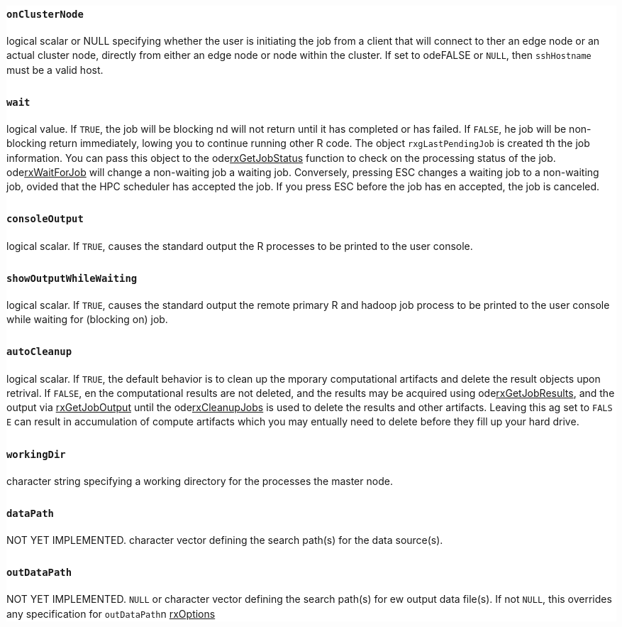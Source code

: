   
    
 ### `onClusterNode`
 logical scalar or NULL specifying whether the user is initiating the job from a client that will connect to ther an edge node or an actual cluster node, directly from either an edge node or node within the cluster.  If set to  odeFALSE or `NULL`, then `sshHostname` must be a valid host. 
  
  
    
 ### `wait`
 logical value.  If `TRUE`, the job will be blocking  nd will not return until it has completed or has failed. If `FALSE`,  he job will be non-blocking return immediately,  lowing you to continue running other R code. The object `rxgLastPendingJob` is created th the job information. You can pass this object to the   ode[rxGetJobStatus](rxGetJobResults.md) function to check on the processing status of the job.  ode[rxWaitForJob](rxWaitForJob.md) will change a non-waiting job   a waiting job. Conversely, pressing ESC changes a waiting job to a non-waiting job, ovided that the HPC scheduler has accepted the job. If you press ESC before the job has en accepted, the job is canceled. 
  
  
    
 ### `consoleOutput`
 logical scalar. If `TRUE`, causes the standard output   the R processes to be printed to the user console.  
  
  
    
 ### `showOutputWhileWaiting`
 logical scalar. If `TRUE`, causes the standard output   the remote primary R and hadoop job process to be printed to the user console while waiting for (blocking on)  job. 
  
  
    
 ### `autoCleanup`
 logical scalar. If `TRUE`, the default behavior is to clean up the  mporary computational artifacts and delete the result objects upon retrival.  If `FALSE`,  en the computational results are not deleted, and the results may be acquired using  ode[rxGetJobResults](rxGetJobResults.md), and the output via [rxGetJobOutput](rxGetJobOutput.md) until the  ode[rxCleanupJobs](rxCleanup.md) is used to delete the results and other artifacts. Leaving this ag set to `FALSE` can result in accumulation of compute artifacts which you may entually need to delete before they fill up your hard drive. 
  
  
    
 ### `workingDir`
 character string specifying a working directory for the processes   the master node. 
  
  
    
 ### `dataPath`
 NOT YET IMPLEMENTED. character vector defining the search path(s) for the data source(s). 
  
  
    
 ### `outDataPath`
 NOT YET IMPLEMENTED. `NULL` or character vector defining the search path(s) for  ew output data file(s).  If not `NULL`, this overrides any specification for `outDataPath`n [rxOptions](rxOptions.md)  
   